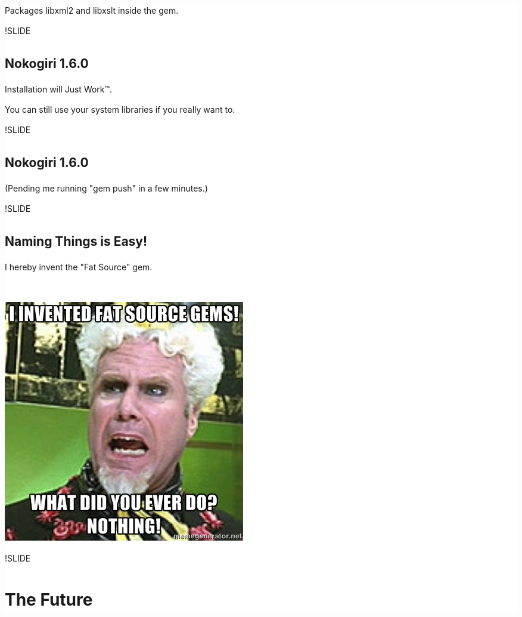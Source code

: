 Packages libxml2 and libxslt inside the gem.


!SLIDE

## Nokogiri 1.6.0

Installation will Just Work™.

You can still use your system libraries if you really want to.


!SLIDE

## Nokogiri 1.6.0

(Pending me running "gem push" in a few minutes.)


!SLIDE

## Naming Things is Easy!

I hereby invent the "Fat Source" gem.

<br>

![mugatu](mugatu.jpg)


!SLIDE

# The Future
